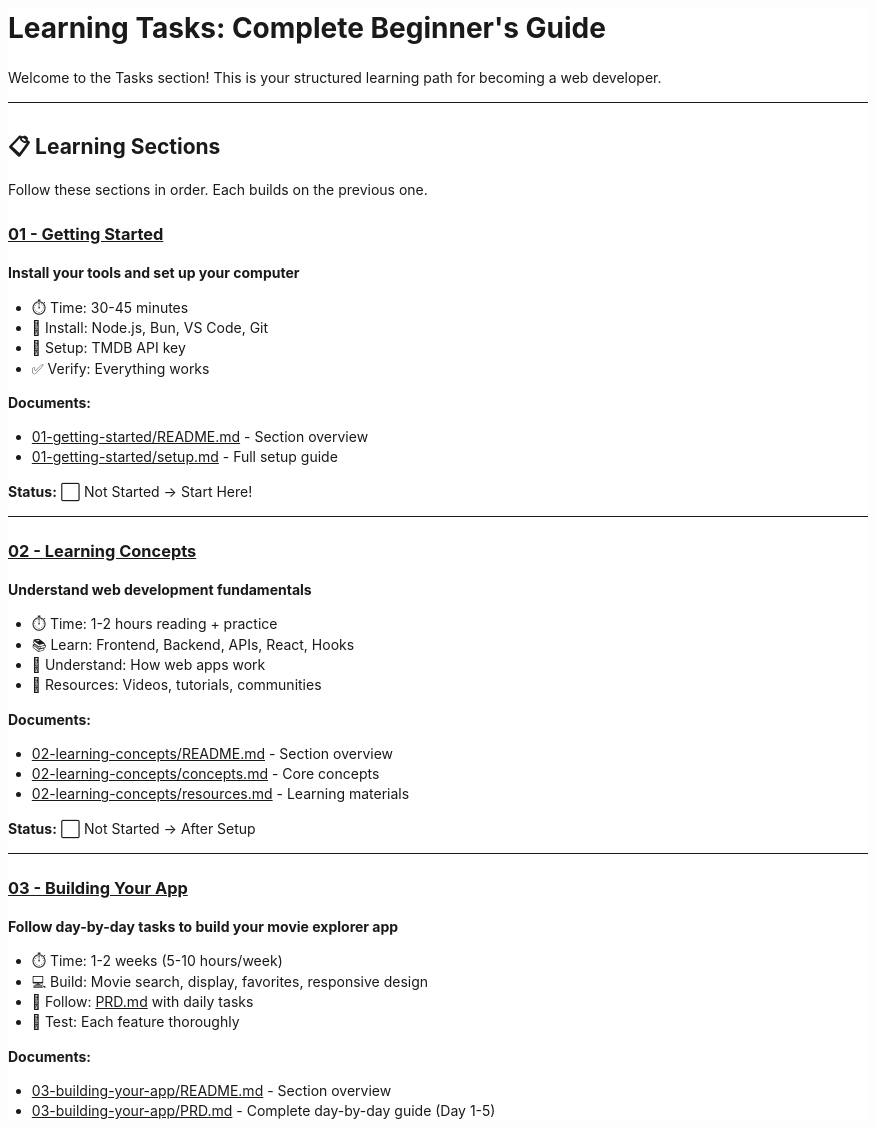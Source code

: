 # Learning Tasks: Complete Beginner's Guide

Welcome to the Tasks section! This is your structured learning path for becoming a web developer.

---

## 📋 Learning Sections

Follow these sections in order. Each builds on the previous one.

### [01 - Getting Started](./01-getting-started/)
**Install your tools and set up your computer**

- ⏱️ Time: 30-45 minutes
- 📝 Install: Node.js, Bun, VS Code, Git
- 🔑 Setup: TMDB API key
- ✅ Verify: Everything works

**Documents:**
- [01-getting-started/README.md](./01-getting-started/README.md) - Section overview
- [01-getting-started/setup.md](./01-getting-started/setup.md) - Full setup guide

**Status:** ⬜ Not Started → Start Here!

---

### [02 - Learning Concepts](./02-learning-concepts/)
**Understand web development fundamentals**

- ⏱️ Time: 1-2 hours reading + practice
- 📚 Learn: Frontend, Backend, APIs, React, Hooks
- 🧠 Understand: How web apps work
- 📖 Resources: Videos, tutorials, communities

**Documents:**
- [02-learning-concepts/README.md](./02-learning-concepts/README.md) - Section overview
- [02-learning-concepts/concepts.md](./02-learning-concepts/concepts.md) - Core concepts
- [02-learning-concepts/resources.md](./02-learning-concepts/resources.md) - Learning materials

**Status:** ⬜ Not Started → After Setup

---

### [03 - Building Your App](./03-building-your-app/)
**Follow day-by-day tasks to build your movie explorer app**

- ⏱️ Time: 1-2 weeks (5-10 hours/week)
- 💻 Build: Movie search, display, favorites, responsive design
- 📖 Follow: [PRD.md](./03-building-your-app/PRD.md) with daily tasks
- 🧪 Test: Each feature thoroughly

**Documents:**
- [03-building-your-app/README.md](./03-building-your-app/README.md) - Section overview
- [03-building-your-app/PRD.md](./03-building-your-app/PRD.md) - Complete day-by-day guide (Day 1-5)
